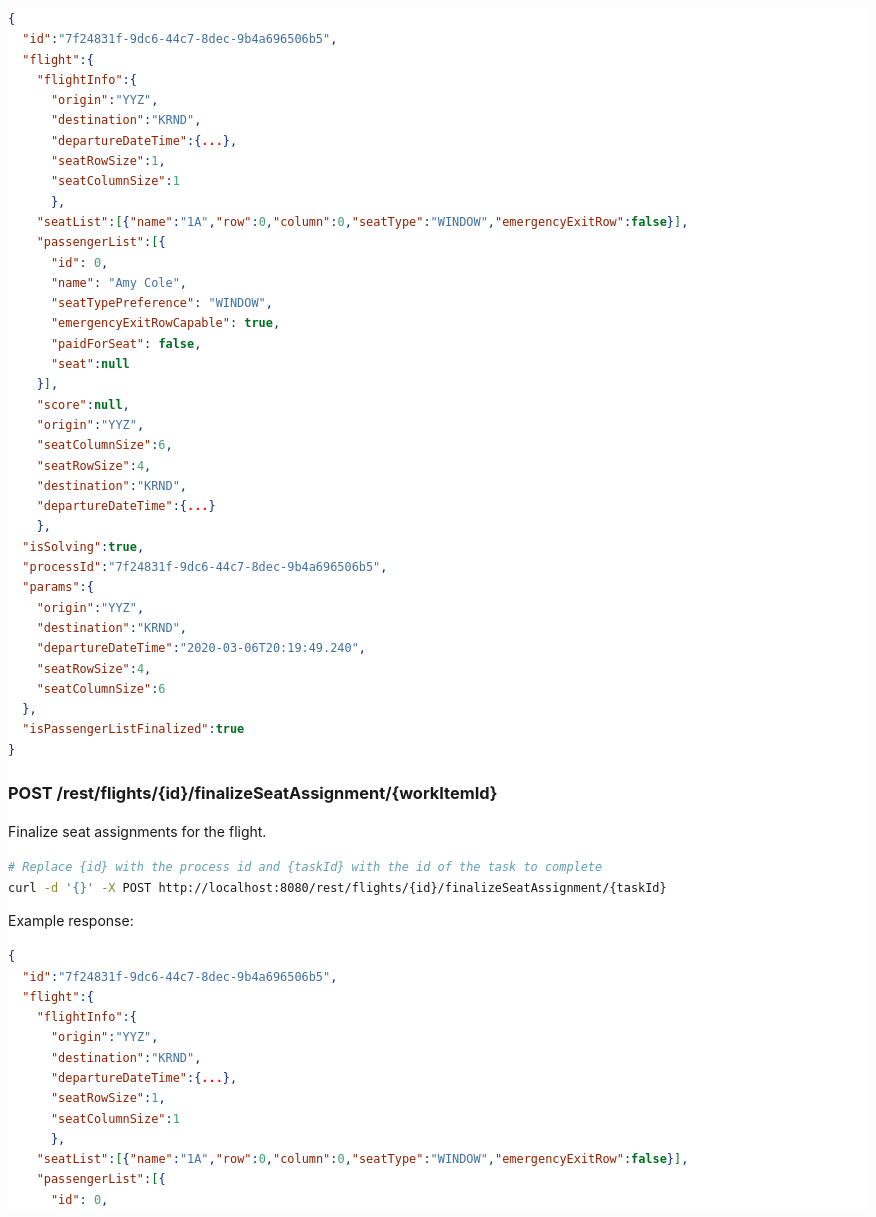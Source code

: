 ```json
{
  "id":"7f24831f-9dc6-44c7-8dec-9b4a696506b5",
  "flight":{
    "flightInfo":{
      "origin":"YYZ",
      "destination":"KRND",
      "departureDateTime":{...},
      "seatRowSize":1,
      "seatColumnSize":1
      },
    "seatList":[{"name":"1A","row":0,"column":0,"seatType":"WINDOW","emergencyExitRow":false}],
    "passengerList":[{
      "id": 0,
      "name": "Amy Cole",
      "seatTypePreference": "WINDOW",
      "emergencyExitRowCapable": true,
      "paidForSeat": false,
      "seat":null
    }],
    "score":null,
    "origin":"YYZ",
    "seatColumnSize":6,
    "seatRowSize":4,
    "destination":"KRND",
    "departureDateTime":{...}
    },
  "isSolving":true,
  "processId":"7f24831f-9dc6-44c7-8dec-9b4a696506b5",
  "params":{
    "origin":"YYZ",
    "destination":"KRND",
    "departureDateTime":"2020-03-06T20:19:49.240",
    "seatRowSize":4,
    "seatColumnSize":6
  },
  "isPassengerListFinalized":true
}
```

### POST /rest/flights/{id}/finalizeSeatAssignment/{workItemId}

Finalize seat assignments for the flight.

```sh
# Replace {id} with the process id and {taskId} with the id of the task to complete
curl -d '{}' -X POST http://localhost:8080/rest/flights/{id}/finalizeSeatAssignment/{taskId}
```

Example response:

```json
{
  "id":"7f24831f-9dc6-44c7-8dec-9b4a696506b5",
  "flight":{
    "flightInfo":{
      "origin":"YYZ",
      "destination":"KRND",
      "departureDateTime":{...},
      "seatRowSize":1,
      "seatColumnSize":1
      },
    "seatList":[{"name":"1A","row":0,"column":0,"seatType":"WINDOW","emergencyExitRow":false}],
    "passengerList":[{
      "id": 0,
```